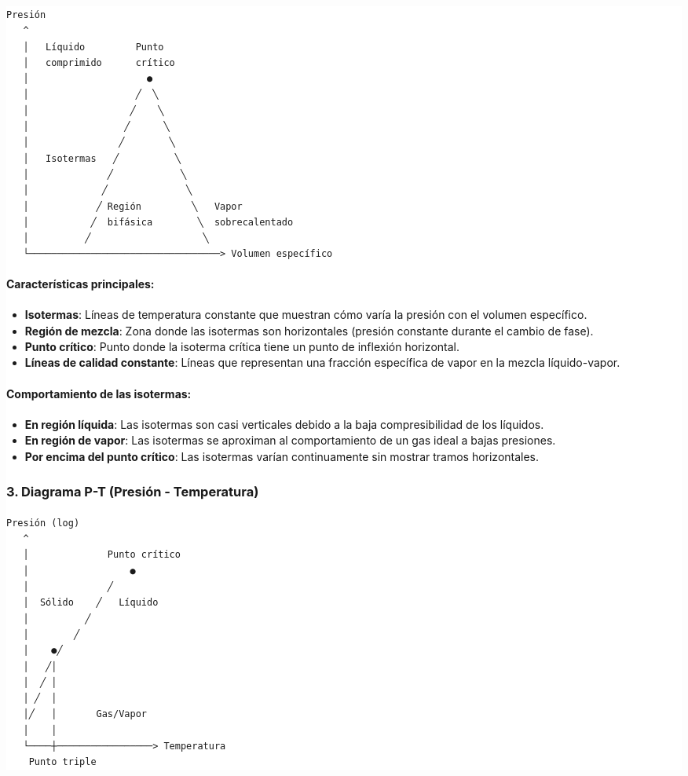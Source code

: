 ```
Presión
   ^
   │   Líquido         Punto
   │   comprimido      crítico
   │                     ●
   │                   ╱  ╲
   │                  ╱    ╲
   │                 ╱      ╲
   │                ╱        ╲
   │   Isotermas   ╱          ╲
   │              ╱            ╲
   │             ╱              ╲
   │            ╱ Región         ╲   Vapor
   │           ╱  bifásica        ╲  sobrecalentado
   │          ╱                    ╲
   └──────────────────────────────────> Volumen específico
```

#### Características principales:

- **Isotermas**: Líneas de temperatura constante que muestran cómo varía la presión con el volumen específico.
- **Región de mezcla**: Zona donde las isotermas son horizontales (presión constante durante el cambio de fase).
- **Punto crítico**: Punto donde la isoterma crítica tiene un punto de inflexión horizontal.
- **Líneas de calidad constante**: Líneas que representan una fracción específica de vapor en la mezcla líquido-vapor.

#### Comportamiento de las isotermas:

- **En región líquida**: Las isotermas son casi verticales debido a la baja compresibilidad de los líquidos.
- **En región de vapor**: Las isotermas se aproximan al comportamiento de un gas ideal a bajas presiones.
- **Por encima del punto crítico**: Las isotermas varían continuamente sin mostrar tramos horizontales.

### 3. Diagrama P-T (Presión - Temperatura)

```
Presión (log)
   ^
   │              Punto crítico
   │                  ●
   │              ╱
   │  Sólido    ╱   Líquido
   │          ╱
   │        ╱
   │    ●╱
   │   ╱│
   │  ╱ │
   │ ╱  │
   │╱   │       Gas/Vapor
   │    │
   └────┼─────────────────> Temperatura
    Punto triple
```

